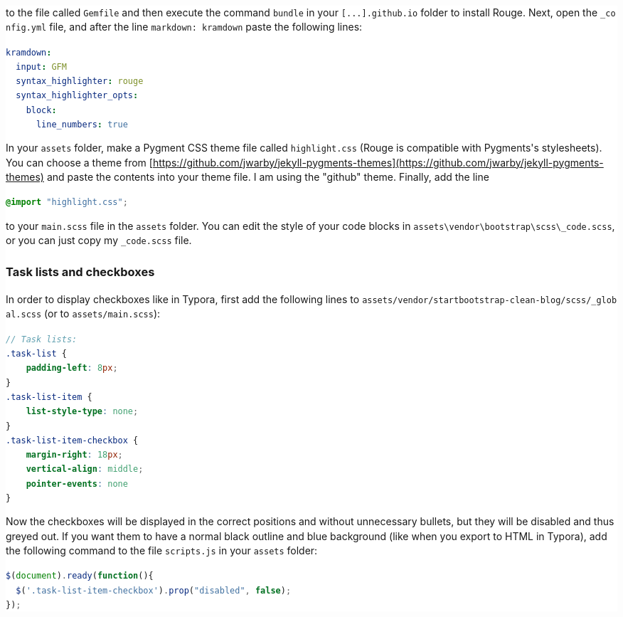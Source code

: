  to the file called `Gemfile` and then execute the command `bundle` in your `[...].github.io` folder to install Rouge. Next, open the `_config.yml` file, and after the line `markdown: kramdown` paste the following lines:

~~~yaml
kramdown:
  input: GFM
  syntax_highlighter: rouge
  syntax_highlighter_opts:
    block:
      line_numbers: true
~~~

In your `assets` folder, make a Pygment CSS theme file called `highlight.css` (Rouge is compatible with Pygments's stylesheets). You can choose a theme from [https://github.com/jwarby/jekyll-pygments-themes](https://github.com/jwarby/jekyll-pygments-themes) and paste the contents into your theme file. I am using the "github" theme. Finally, add the line 

~~~scss
@import "highlight.css";
~~~

to your `main.scss` file in the `assets` folder. You can edit the style of your code blocks in `assets\vendor\bootstrap\scss\_code.scss`, or you can just copy my `_code.scss` file.

### Task lists and checkboxes

In order to display checkboxes like in Typora, first add the following lines to `assets/vendor/startbootstrap-clean-blog/scss/_global.scss` (or to `assets/main.scss`):

~~~scss
// Task lists:
.task-list {
	padding-left: 8px;
}
.task-list-item {
	list-style-type: none;
}
.task-list-item-checkbox {
	margin-right: 18px;
	vertical-align: middle;
	pointer-events: none
}
~~~

Now the checkboxes will be displayed in the correct positions and without unnecessary bullets, but they will be disabled and thus greyed out. If you want them to have a normal black outline and blue background (like when you export to HTML in Typora), add the following command to the file `scripts.js` in your `assets` folder:

  ~~~javascript
  $(document).ready(function(){
  	$('.task-list-item-checkbox').prop("disabled", false); 
  });
  ~~~

